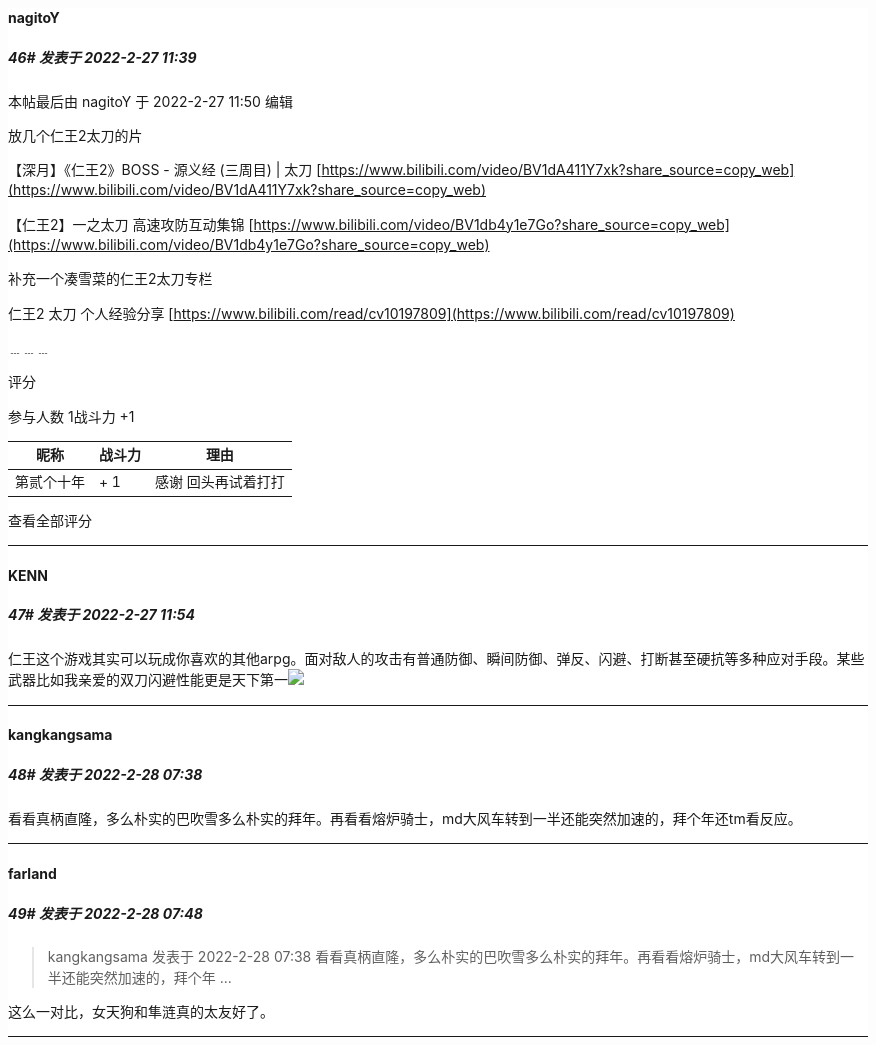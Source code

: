####  nagitoY  
##### 46#       发表于 2022-2-27 11:39

 本帖最后由 nagitoY 于 2022-2-27 11:50 编辑 

放几个仁王2太刀的片

【深月】《仁王2》BOSS - 源义经 (三周目) | 太刀
[https://www.bilibili.com/video/BV1dA411Y7xk?share_source=copy_web](https://www.bilibili.com/video/BV1dA411Y7xk?share_source=copy_web)

【仁王2】一之太刀 高速攻防互动集锦
[https://www.bilibili.com/video/BV1db4y1e7Go?share_source=copy_web](https://www.bilibili.com/video/BV1db4y1e7Go?share_source=copy_web)

补充一个凑雪菜的仁王2太刀专栏

仁王2 太刀 个人经验分享
[https://www.bilibili.com/read/cv10197809](https://www.bilibili.com/read/cv10197809)

﹍﹍﹍

评分

 参与人数 1战斗力 +1

|昵称|战斗力|理由|
|----|---|---|
| 第贰个十年| + 1|感谢 回头再试着打打|

查看全部评分

*****

####  KENN  
##### 47#       发表于 2022-2-27 11:54

仁王这个游戏其实可以玩成你喜欢的其他arpg。面对敌人的攻击有普通防御、瞬间防御、弹反、闪避、打断甚至硬抗等多种应对手段。某些武器比如我亲爱的双刀闪避性能更是天下第一<img src="https://static.saraba1st.com/image/smiley/face2017/033.png" referrerpolicy="no-referrer">

*****

####  kangkangsama  
##### 48#       发表于 2022-2-28 07:38

看看真柄直隆，多么朴实的巴吹雪多么朴实的拜年。再看看熔炉骑士，md大风车转到一半还能突然加速的，拜个年还tm看反应。

*****

####  farland  
##### 49#       发表于 2022-2-28 07:48

<blockquote>kangkangsama 发表于 2022-2-28 07:38
看看真柄直隆，多么朴实的巴吹雪多么朴实的拜年。再看看熔炉骑士，md大风车转到一半还能突然加速的，拜个年 ...</blockquote>
这么一对比，女天狗和隼涟真的太友好了。

*****
